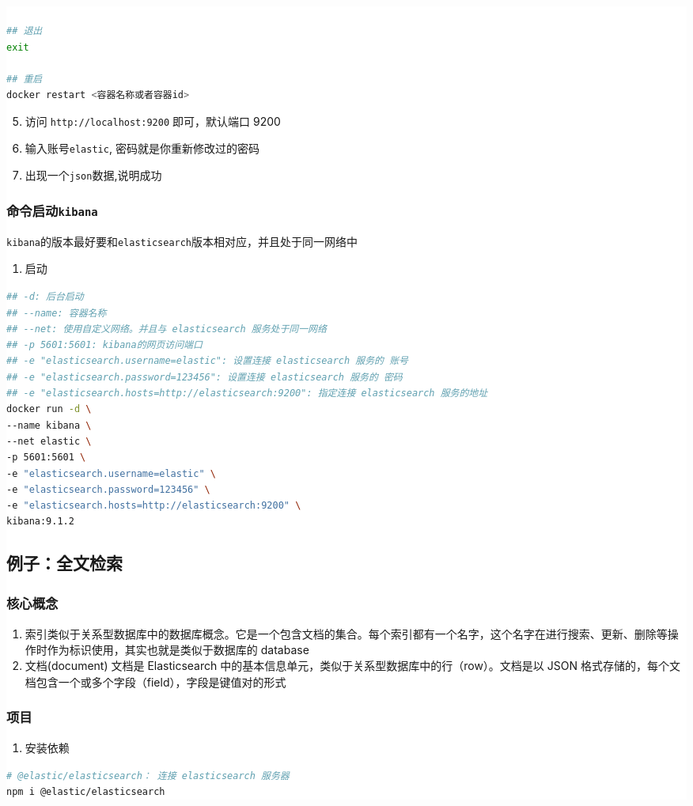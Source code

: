 ```sh

## 退出
exit

## 重启
docker restart <容器名称或者容器id>
```

5. 访问 `http://localhost:9200` 即可，默认端口 9200

6. 输入账号`elastic`, 密码就是你重新修改过的密码

7. 出现一个`json`数据,说明成功

### 命令启动`kibana`

`kibana`的版本最好要和`elasticsearch`版本相对应，并且处于同一网络中

1. 启动

```sh
## -d: 后台启动
## --name: 容器名称
## --net: 使用自定义网络。并且与 elasticsearch 服务处于同一网络
## -p 5601:5601: kibana的网页访问端口
## -e "elasticsearch.username=elastic": 设置连接 elasticsearch 服务的 账号
## -e "elasticsearch.password=123456": 设置连接 elasticsearch 服务的 密码
## -e "elasticsearch.hosts=http://elasticsearch:9200": 指定连接 elasticsearch 服务的地址
docker run -d \
--name kibana \
--net elastic \
-p 5601:5601 \
-e "elasticsearch.username=elastic" \
-e "elasticsearch.password=123456" \
-e "elasticsearch.hosts=http://elasticsearch:9200" \
kibana:9.1.2

```

## 例子：全文检索

### 核心概念

1. 索引类似于关系型数据库中的数据库概念。它是一个包含文档的集合。每个索引都有一个名字，这个名字在进行搜索、更新、删除等操作时作为标识使用，其实也就是类似于数据库的 database
2. 文档(document) 文档是 Elasticsearch 中的基本信息单元，类似于关系型数据库中的行（row）。文档是以 JSON 格式存储的，每个文档包含一个或多个字段（field），字段是键值对的形式

### 项目

1. 安装依赖

```sh
# @elastic/elasticsearch： 连接 elasticsearch 服务器
npm i @elastic/elasticsearch
```
